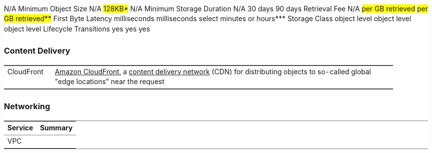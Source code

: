 <td valign="middle">N/A</td>
</tr>
<tr>
<td>Minimum Object Size</td>
<td>N/A</td>
<td><span style="background-color: #ffff00;">128KB*</span></td>
<td>N/A</td>
</tr>
<tr>
<td>Minimum Storage Duration</td>
<td>N/A</td>
<td>30 days</td>
<td>90 days</td>
</tr>
<tr>
<td>Retrieval Fee</td>
<td>N/A</td>
<td><span style="background-color: #ffff00;">per GB retrieved</span></td>
<td><span style="background-color: #ffff00;">per GB retrieved**</span></td>
</tr>
<tr>
<td>First Byte Latency</td>
<td>milliseconds</td>
<td>milliseconds</td>
<td>select minutes or hours***</td>
</tr>
<tr>
<td>Storage Class</td>
<td>object level</td>
<td>object level</td>
<td>object level</td>
</tr>
<tr>
<td>Lifecycle Transitions</td>
<td>yes</td>
<td>yes</td>
<td>yes</td>
</tr>
</tbody>
</table>
<h3>Content Delivery</h3>
<table style="width: 789px;" border="2" frame="hsides" rules="groups" cellspacing="0" cellpadding="6">
<tbody>
<tr>
<td class="left" style="width: 82.9028px;">CloudFront</td>
<td class="left" style="width: 685.097px;"><a title="Amazon CloudFront" href="https://en.wikipedia.org/wiki/Amazon_CloudFront">Amazon CloudFront</a>, a <a title="Content delivery network" href="https://en.wikipedia.org/wiki/Content_delivery_network">content delivery network</a> (CDN) for distributing objects to so-called global "edge locations" near the request</td>
</tr>
</tbody>
</table>
<h3>Networking</h3>
<table border="2" frame="hsides" rules="groups" cellspacing="0" cellpadding="6">
<thead>
<tr>
<th class="left" scope="col">Service</th>
<th class="left" scope="col">Summary</th>
</tr>
</thead>
<tbody>
<tr>
<td class="left">VPC</td>